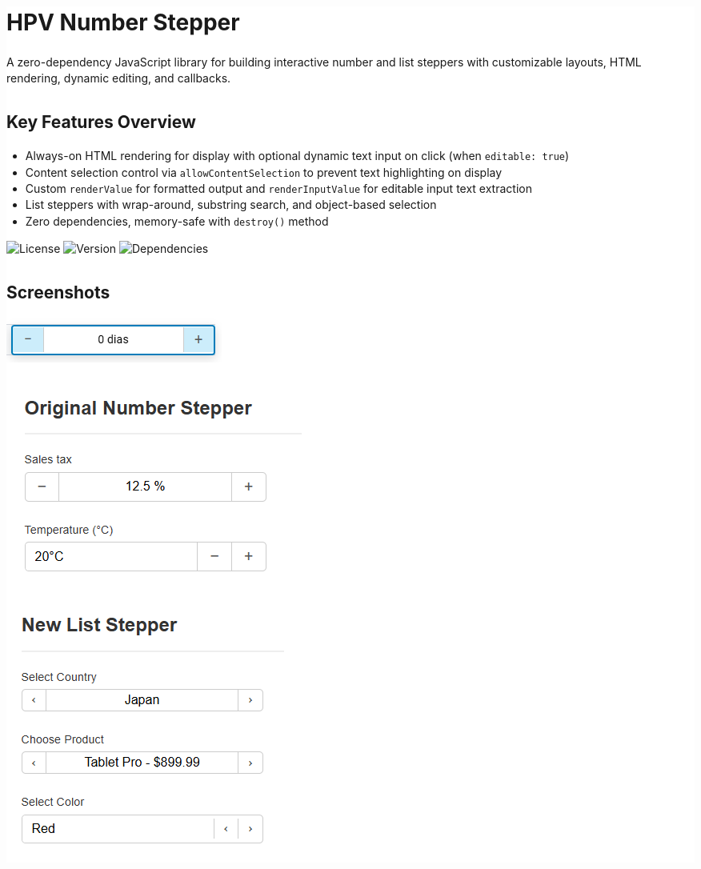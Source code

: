 # HPV Number Stepper

A zero-dependency JavaScript library for building interactive number and list steppers with customizable layouts, HTML rendering, dynamic editing, and callbacks.

## Key Features Overview

- Always-on HTML rendering for display with optional dynamic text input on click (when `editable: true`)
- Content selection control via `allowContentSelection` to prevent text highlighting on display
- Custom `renderValue` for formatted output and `renderInputValue` for editable input text extraction
- List steppers with wrap-around, substring search, and object-based selection
- Zero dependencies, memory-safe with `destroy()` method

![License](https://img.shields.io/badge/license-CC--BY--NC--4.0-blue.svg)
![Version](https://img.shields.io/badge/version-1.0.0-green.svg)
![Dependencies](https://img.shields.io/badge/dependencies-zero-brightgreen.svg)

## Screenshots

![HPV Number Stepper Example](docs/images/Screenshot_1.png)

![HPV Number Stepper in Action](docs/images/Screenshot_3_multi.png)

![HPV List Stepper Example](docs/images/Screenshot_4_multi.png)
